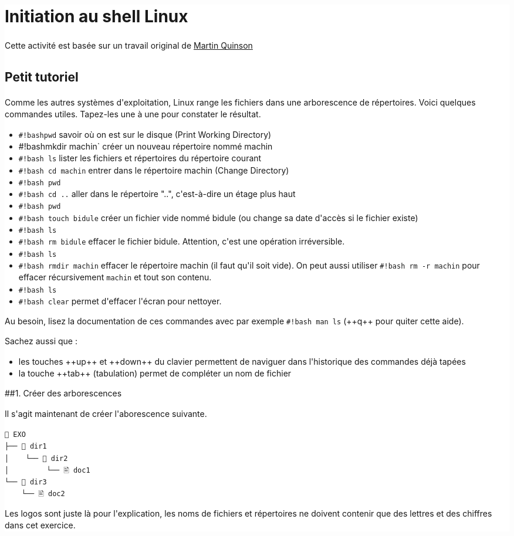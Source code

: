 # Initiation au shell Linux

Cette activité est basée sur un travail original de [Martin Quinson](http://people.irisa.fr/Martin.Quinson/)

## Petit tutoriel

Comme les autres systèmes d'exploitation, Linux range les fichiers dans une
arborescence de répertoires. Voici quelques commandes utiles. Tapez-les une à une pour constater le résultat.

- `#!bashpwd` savoir où on est sur le disque (Print Working Directory)
- #!bashmkdir machin` créer un nouveau répertoire nommé machin
- `#!bash ls` lister les fichiers et répertoires du répertoire courant
- `#!bash cd machin` entrer dans le répertoire machin (Change Directory)
- `#!bash pwd`
- `#!bash cd ..` aller dans le répertoire "..", c'est-à-dire un étage plus haut
- `#!bash pwd` 
- `#!bash touch bidule` créer un fichier vide nommé bidule (ou change sa date d'accès si le fichier existe)
- `#!bash ls` 
- `#!bash rm bidule` effacer le fichier bidule. Attention, c'est une opération irréversible.
- `#!bash ls` 
- `#!bash rmdir machin` effacer le répertoire machin (il faut qu'il soit
  vide). On peut aussi utiliser `#!bash rm -r machin` pour effacer
  récursivement `machin` et tout son contenu.
- `#!bash ls` 
- `#!bash clear` permet d'effacer l'écran pour nettoyer.

Au besoin, lisez la documentation de ces commandes avec par exemple
`#!bash man ls` (++q++ pour quiter cette aide).

Sachez aussi que :

- les touches ++up++   et ++down++ du clavier permettent de naviguer dans l'historique des commandes déjà tapées
- la touche ++tab++ (tabulation) permet de compléter un nom de fichier

##1. Créer des arborescences

Il s'agit maintenant de créer l'aborescence suivante.

```
📁 EXO
├── 📁 dir1
│    └── 📁 dir2
│         └── 🖹 doc1
└── 📁 dir3
    └── 🖹 doc2
```

Les logos sont juste là pour l'explication, les noms de fichiers et
répertoires ne doivent contenir que des lettres et des chiffres dans
cet exercice. 
